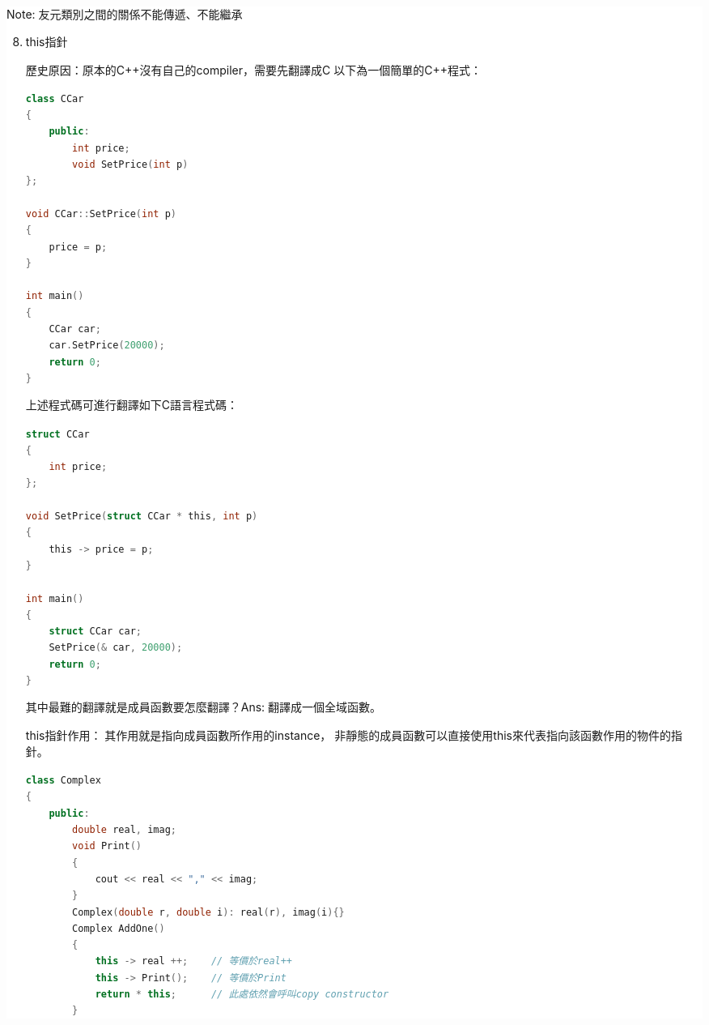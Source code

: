    Note: 友元類別之間的關係不能傳遞、不能繼承

8. this指針

   歷史原因：原本的C++沒有自己的compiler，需要先翻譯成C
   以下為一個簡單的C++程式：
   ```c++
   class CCar
   {
       public:
           int price;
           void SetPrice(int p)
   };
   
   void CCar::SetPrice(int p)
   {
       price = p;
   }
   
   int main()
   {
       CCar car;
       car.SetPrice(20000);
       return 0;
   }
   ```
   上述程式碼可進行翻譯如下C語言程式碼：
   ```c
   struct CCar
   {
       int price;
   };
   
   void SetPrice(struct CCar * this, int p)
   {
       this -> price = p;
   }
   
   int main()
   {
       struct CCar car;
       SetPrice(& car, 20000);
       return 0;
   }
   ```
   其中最難的翻譯就是成員函數要怎麼翻譯？Ans: 翻譯成一個全域函數。
   
   this指針作用：
   其作用就是指向成員函數所作用的instance，
   非靜態的成員函數可以直接使用this來代表指向該函數作用的物件的指針。
   ```c++
   class Complex
   {
       public:
           double real, imag;
           void Print()
           {
               cout << real << "," << imag;
           }
           Complex(double r, double i): real(r), imag(i){}
           Complex AddOne()
           {
               this -> real ++;    // 等價於real++
               this -> Print();    // 等價於Print
               return * this;      // 此處依然會呼叫copy constructor
           }
   ```